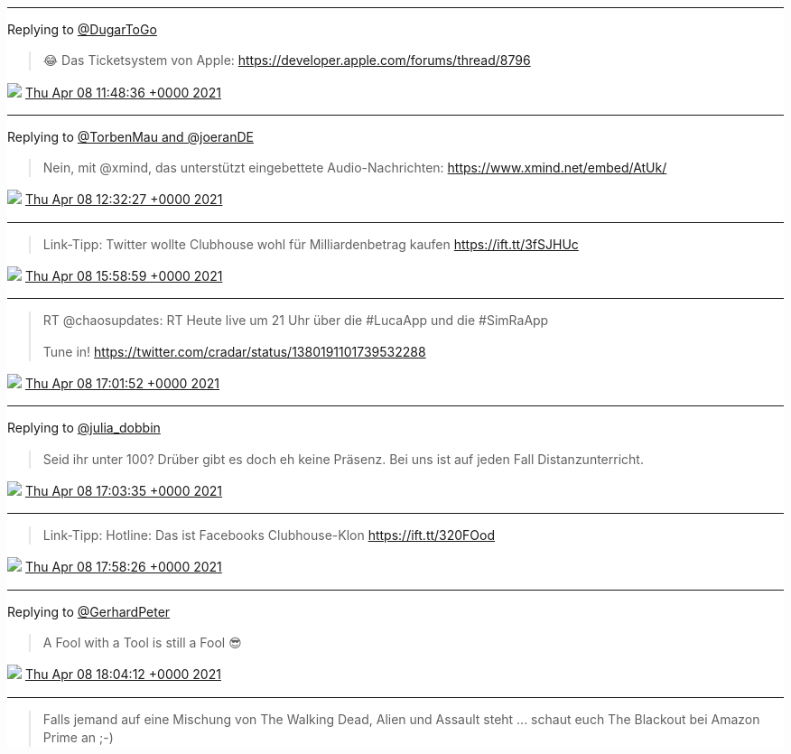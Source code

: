 ----

Replying to [@DugarToGo](https://twitter.com/DugarToGo/status/1380124967828881408)

> 😂 Das Ticketsystem von Apple: https://developer.apple.com/forums/thread/8796

<img src="media/tweet.ico" width="12" /> [Thu Apr 08 11:48:36 +0000 2021](https://twitter.com/SimonDueckert/status/1380125421577064450)

----

Replying to [@TorbenMau and @joeranDE](https://twitter.com/TorbenMau/status/1380129898543583232)

> Nein, mit @xmind, das unterstützt eingebettete Audio-Nachrichten: https://www.xmind.net/embed/AtUk/

<img src="media/tweet.ico" width="12" /> [Thu Apr 08 12:32:27 +0000 2021](https://twitter.com/SimonDueckert/status/1380136455146774531)

----

> Link-Tipp: Twitter wollte Clubhouse wohl für Milliardenbetrag kaufen https://ift.tt/3fSJHUc

<img src="media/tweet.ico" width="12" /> [Thu Apr 08 15:58:59 +0000 2021](https://twitter.com/SimonDueckert/status/1380188431393914887)

----

> RT @chaosupdates: RT Heute live um 21 Uhr über die #LucaApp und die #SimRaApp
> 
> Tune in!  https://twitter.com/cradar/status/1380191101739532288

<img src="media/tweet.ico" width="12" /> [Thu Apr 08 17:01:52 +0000 2021](https://twitter.com/SimonDueckert/status/1380204257463443462)

----

Replying to [@julia_dobbin](https://twitter.com/julia_dobbin/status/1380186518099202053)

> Seid ihr unter 100? Drüber gibt es doch eh keine Präsenz. Bei uns ist auf jeden Fall Distanzunterricht.

<img src="media/tweet.ico" width="12" /> [Thu Apr 08 17:03:35 +0000 2021](https://twitter.com/SimonDueckert/status/1380204689346736138)

----

> Link-Tipp: Hotline: Das ist Facebooks Clubhouse-Klon https://ift.tt/320FOod

<img src="media/tweet.ico" width="12" /> [Thu Apr 08 17:58:26 +0000 2021](https://twitter.com/SimonDueckert/status/1380218494621454342)

----

Replying to [@GerhardPeter](https://twitter.com/GerhardPeter/status/1380215825894883329)

> A Fool with a Tool is still a Fool 😎

<img src="media/tweet.ico" width="12" /> [Thu Apr 08 18:04:12 +0000 2021](https://twitter.com/SimonDueckert/status/1380219944625922059)

----

> Falls jemand auf eine Mischung von The Walking Dead, Alien und Assault steht ... schaut euch The Blackout bei Amazon Prime an ;-)
